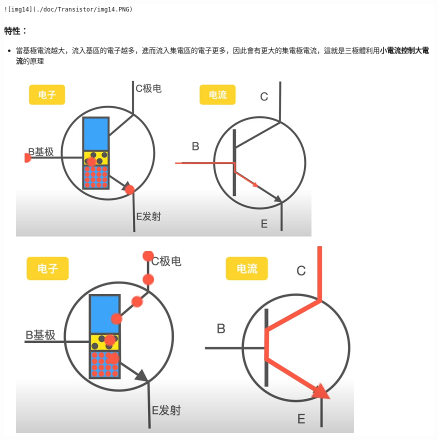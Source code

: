     ![img14](./doc/Transistor/img14.PNG)

<h3 id="0.3.3">特性：</h3>

- 當基極電流越大，流入基區的電子越多，進而流入集電區的電子更多，因此會有更大的集電極電流，這就是三極體利用**小電流控制大電流**的原理

    ![img15](./doc/Transistor/img15.PNG)

    ![img16](./doc/Transistor/img16.PNG)
